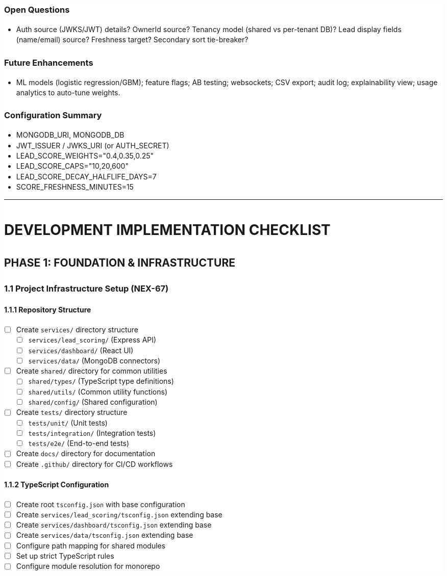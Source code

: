 ### Open Questions
- Auth source (JWKS/JWT) details? OwnerId source? Tenancy model (shared vs per-tenant DB)? Lead display fields (name/email) source? Freshness target? Secondary sort tie-breaker?

### Future Enhancements
- ML models (logistic regression/GBM); feature flags; AB testing; websockets; CSV export; audit log; explainability view; usage analytics to auto-tune weights.

### Configuration Summary
- MONGODB_URI, MONGODB_DB
- JWT_ISSUER / JWKS_URI (or AUTH_SECRET)
- LEAD_SCORE_WEIGHTS="0.4,0.35,0.25"
- LEAD_SCORE_CAPS="10,20,600"
- LEAD_SCORE_DECAY_HALFLIFE_DAYS=7
- SCORE_FRESHNESS_MINUTES=15

---

# DEVELOPMENT IMPLEMENTATION CHECKLIST

## PHASE 1: FOUNDATION & INFRASTRUCTURE

### 1.1 Project Infrastructure Setup (NEX-67)

#### 1.1.1 Repository Structure
- [ ] Create `services/` directory structure
  - [ ] `services/lead_scoring/` (Express API)
  - [ ] `services/dashboard/` (React UI)
  - [ ] `services/data/` (MongoDB connectors)
- [ ] Create `shared/` directory for common utilities
  - [ ] `shared/types/` (TypeScript type definitions)
  - [ ] `shared/utils/` (Common utility functions)
  - [ ] `shared/config/` (Shared configuration)
- [ ] Create `tests/` directory structure
  - [ ] `tests/unit/` (Unit tests)
  - [ ] `tests/integration/` (Integration tests)
  - [ ] `tests/e2e/` (End-to-end tests)
- [ ] Create `docs/` directory for documentation
- [ ] Create `.github/` directory for CI/CD workflows

#### 1.1.2 TypeScript Configuration
- [ ] Create root `tsconfig.json` with base configuration
- [ ] Create `services/lead_scoring/tsconfig.json` extending base
- [ ] Create `services/dashboard/tsconfig.json` extending base
- [ ] Create `services/data/tsconfig.json` extending base
- [ ] Configure path mapping for shared modules
- [ ] Set up strict TypeScript rules
- [ ] Configure module resolution for monorepo
